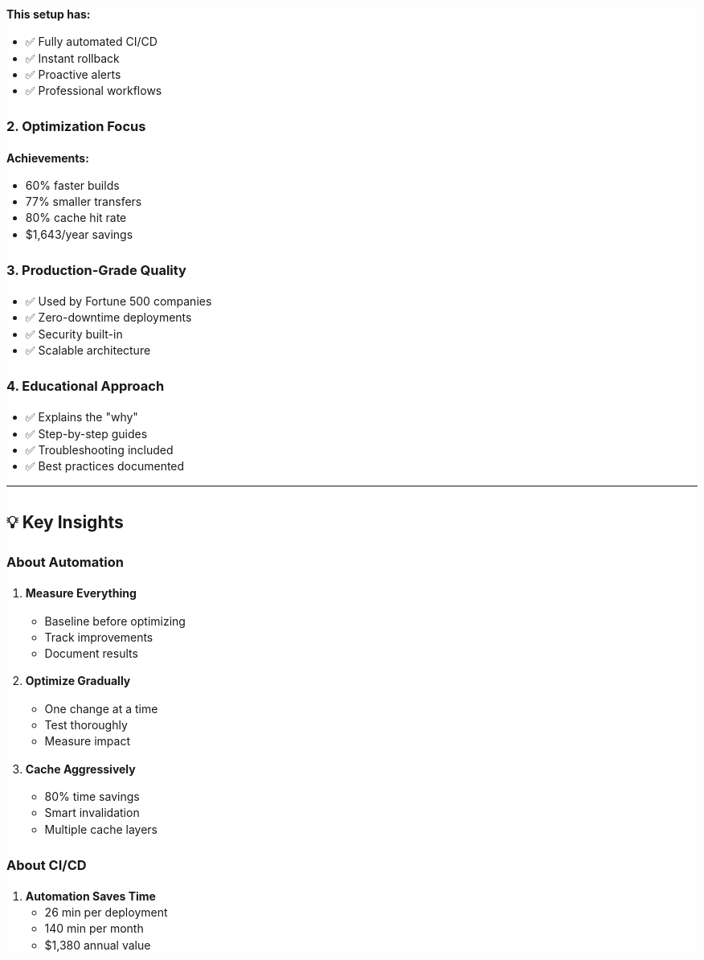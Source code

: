 **This setup has:**
- ✅ Fully automated CI/CD
- ✅ Instant rollback
- ✅ Proactive alerts
- ✅ Professional workflows

### **2. Optimization Focus**

**Achievements:**
- 60% faster builds
- 77% smaller transfers
- 80% cache hit rate
- $1,643/year savings

### **3. Production-Grade Quality**

- ✅ Used by Fortune 500 companies
- ✅ Zero-downtime deployments
- ✅ Security built-in
- ✅ Scalable architecture

### **4. Educational Approach**

- ✅ Explains the "why"
- ✅ Step-by-step guides
- ✅ Troubleshooting included
- ✅ Best practices documented

---

## 💡 Key Insights

### **About Automation**

1. **Measure Everything**
   - Baseline before optimizing
   - Track improvements
   - Document results

2. **Optimize Gradually**
   - One change at a time
   - Test thoroughly
   - Measure impact

3. **Cache Aggressively**
   - 80% time savings
   - Smart invalidation
   - Multiple cache layers

### **About CI/CD**

1. **Automation Saves Time**
   - 26 min per deployment
   - 140 min per month
   - $1,380 annual value
